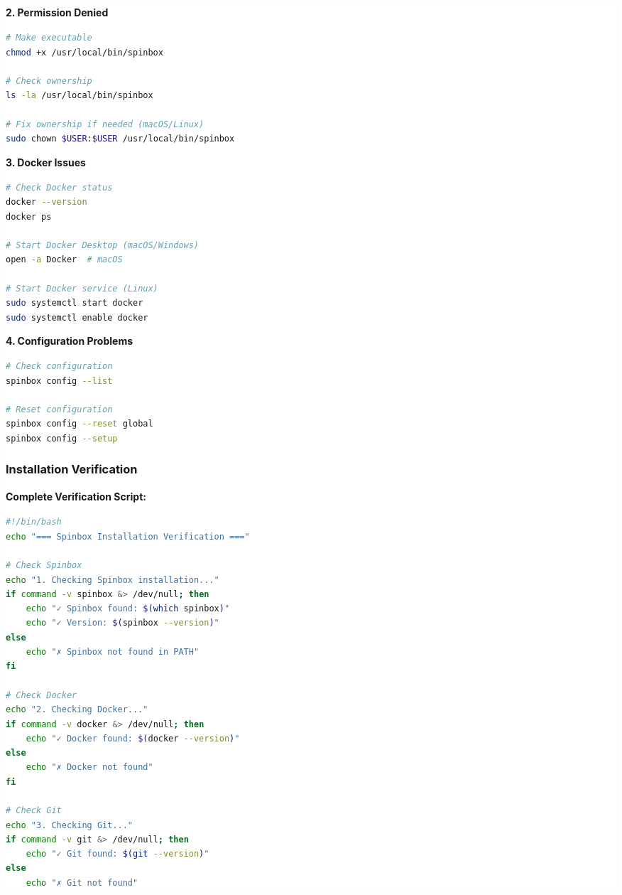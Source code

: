 **2. Permission Denied**
```bash
# Make executable
chmod +x /usr/local/bin/spinbox

# Check ownership
ls -la /usr/local/bin/spinbox

# Fix ownership if needed (macOS/Linux)
sudo chown $USER:$USER /usr/local/bin/spinbox
```

**3. Docker Issues**
```bash
# Check Docker status
docker --version
docker ps

# Start Docker Desktop (macOS/Windows)
open -a Docker  # macOS

# Start Docker service (Linux)
sudo systemctl start docker
sudo systemctl enable docker
```

**4. Configuration Problems**
```bash
# Check configuration
spinbox config --list

# Reset configuration
spinbox config --reset global
spinbox config --setup
```

### Installation Verification

**Complete Verification Script:**
```bash
#!/bin/bash
echo "=== Spinbox Installation Verification ==="

# Check Spinbox
echo "1. Checking Spinbox installation..."
if command -v spinbox &> /dev/null; then
    echo "✓ Spinbox found: $(which spinbox)"
    echo "✓ Version: $(spinbox --version)"
else
    echo "✗ Spinbox not found in PATH"
fi

# Check Docker
echo "2. Checking Docker..."
if command -v docker &> /dev/null; then
    echo "✓ Docker found: $(docker --version)"
else
    echo "✗ Docker not found"
fi

# Check Git
echo "3. Checking Git..."
if command -v git &> /dev/null; then
    echo "✓ Git found: $(git --version)"
else
    echo "✗ Git not found"
```